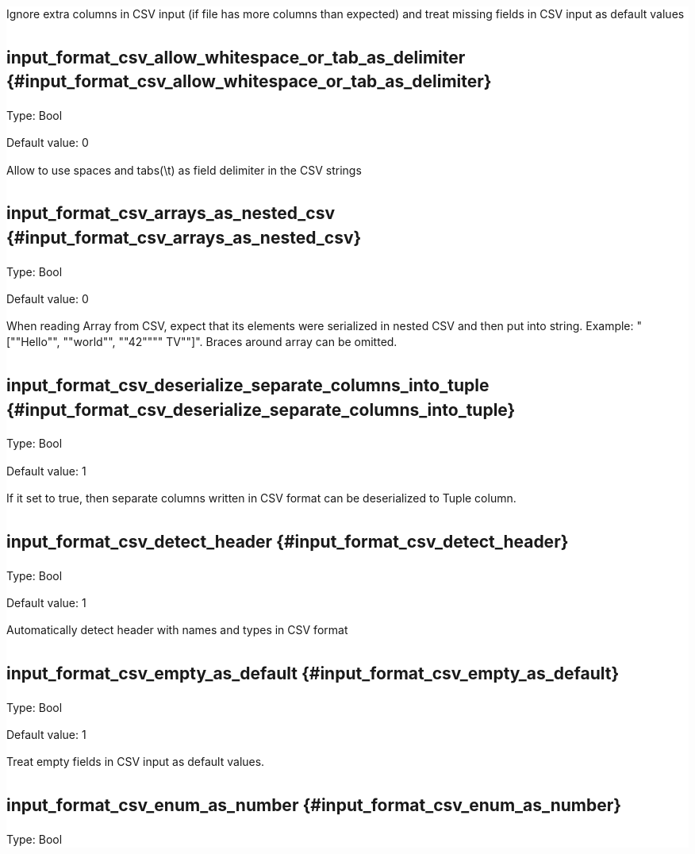 Ignore extra columns in CSV input (if file has more columns than expected) and treat missing fields in CSV input as default values

## input_format_csv_allow_whitespace_or_tab_as_delimiter {#input_format_csv_allow_whitespace_or_tab_as_delimiter}

Type: Bool

Default value: 0

Allow to use spaces and tabs(\\t) as field delimiter in the CSV strings

## input_format_csv_arrays_as_nested_csv {#input_format_csv_arrays_as_nested_csv}

Type: Bool

Default value: 0

When reading Array from CSV, expect that its elements were serialized in nested CSV and then put into string. Example: \"[\"\"Hello\"\", \"\"world\"\", \"\"42\"\"\"\" TV\"\"]\". Braces around array can be omitted.

## input_format_csv_deserialize_separate_columns_into_tuple {#input_format_csv_deserialize_separate_columns_into_tuple}

Type: Bool

Default value: 1

If it set to true, then separate columns written in CSV format can be deserialized to Tuple column.

## input_format_csv_detect_header {#input_format_csv_detect_header}

Type: Bool

Default value: 1

Automatically detect header with names and types in CSV format

## input_format_csv_empty_as_default {#input_format_csv_empty_as_default}

Type: Bool

Default value: 1

Treat empty fields in CSV input as default values.

## input_format_csv_enum_as_number {#input_format_csv_enum_as_number}

Type: Bool

